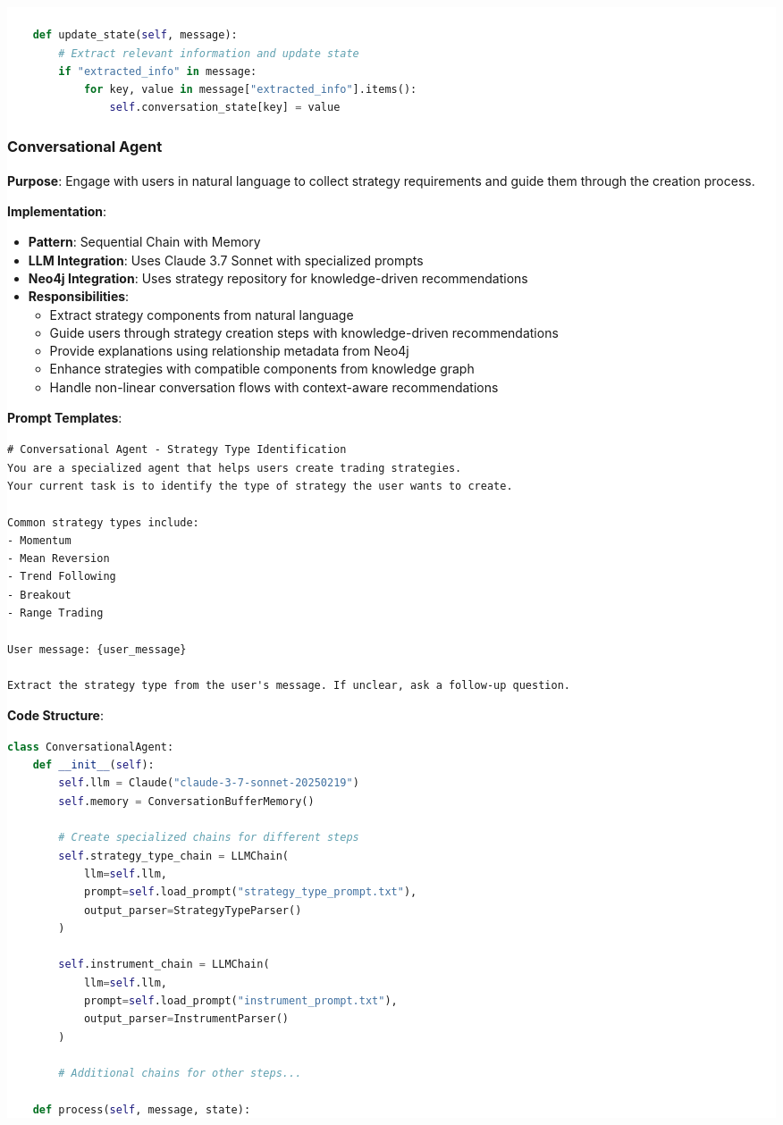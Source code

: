 ```python
    
    def update_state(self, message):
        # Extract relevant information and update state
        if "extracted_info" in message:
            for key, value in message["extracted_info"].items():
                self.conversation_state[key] = value
```

### Conversational Agent

**Purpose**: Engage with users in natural language to collect strategy requirements and guide them through the creation process.

**Implementation**:
- **Pattern**: Sequential Chain with Memory
- **LLM Integration**: Uses Claude 3.7 Sonnet with specialized prompts
- **Neo4j Integration**: Uses strategy repository for knowledge-driven recommendations
- **Responsibilities**:
  - Extract strategy components from natural language
  - Guide users through strategy creation steps with knowledge-driven recommendations
  - Provide explanations using relationship metadata from Neo4j
  - Enhance strategies with compatible components from knowledge graph
  - Handle non-linear conversation flows with context-aware recommendations

**Prompt Templates**:
```
# Conversational Agent - Strategy Type Identification
You are a specialized agent that helps users create trading strategies. 
Your current task is to identify the type of strategy the user wants to create.

Common strategy types include:
- Momentum
- Mean Reversion
- Trend Following
- Breakout
- Range Trading

User message: {user_message}

Extract the strategy type from the user's message. If unclear, ask a follow-up question.
```

**Code Structure**:
```python
class ConversationalAgent:
    def __init__(self):
        self.llm = Claude("claude-3-7-sonnet-20250219")
        self.memory = ConversationBufferMemory()
        
        # Create specialized chains for different steps
        self.strategy_type_chain = LLMChain(
            llm=self.llm,
            prompt=self.load_prompt("strategy_type_prompt.txt"),
            output_parser=StrategyTypeParser()
        )
        
        self.instrument_chain = LLMChain(
            llm=self.llm,
            prompt=self.load_prompt("instrument_prompt.txt"),
            output_parser=InstrumentParser()
        )
        
        # Additional chains for other steps...
    
    def process(self, message, state):
```